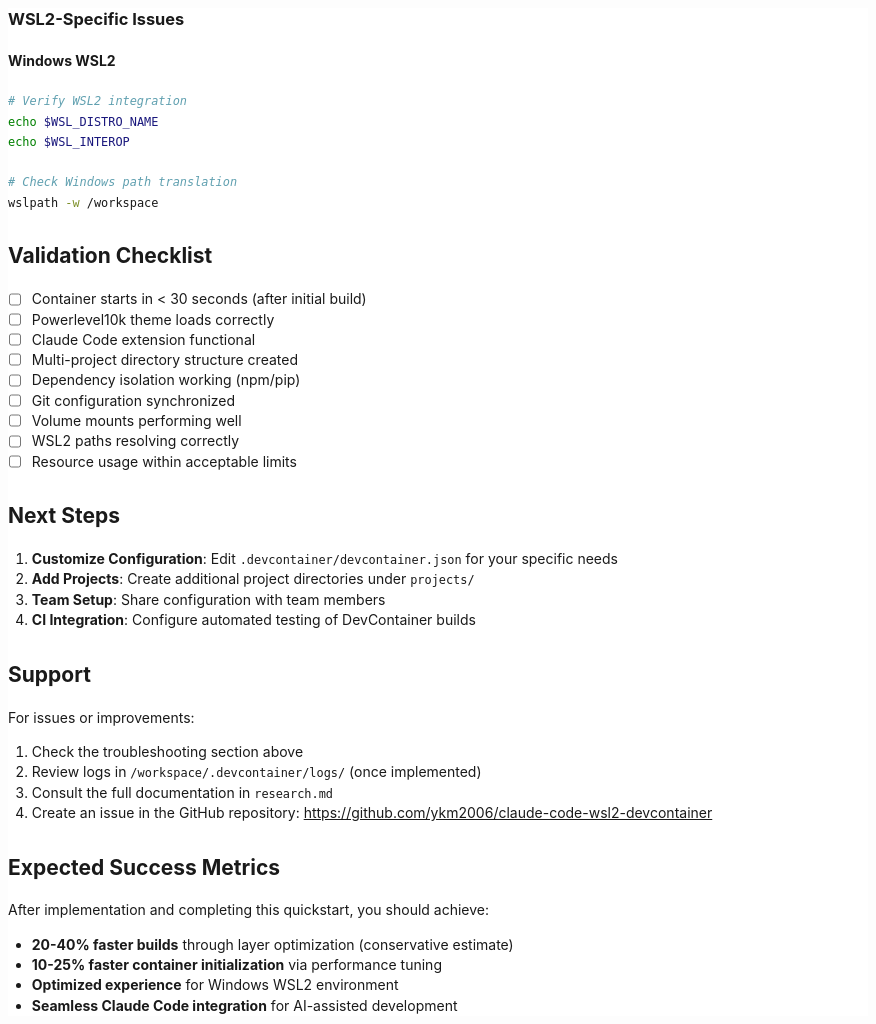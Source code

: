 ### WSL2-Specific Issues

#### Windows WSL2
```bash
# Verify WSL2 integration
echo $WSL_DISTRO_NAME
echo $WSL_INTEROP

# Check Windows path translation
wslpath -w /workspace
```


## Validation Checklist

- [ ] Container starts in < 30 seconds (after initial build)
- [ ] Powerlevel10k theme loads correctly
- [ ] Claude Code extension functional
- [ ] Multi-project directory structure created
- [ ] Dependency isolation working (npm/pip)
- [ ] Git configuration synchronized
- [ ] Volume mounts performing well
- [ ] WSL2 paths resolving correctly
- [ ] Resource usage within acceptable limits

## Next Steps

1. **Customize Configuration**: Edit `.devcontainer/devcontainer.json` for your specific needs
2. **Add Projects**: Create additional project directories under `projects/`
3. **Team Setup**: Share configuration with team members
4. **CI Integration**: Configure automated testing of DevContainer builds

## Support

For issues or improvements:
1. Check the troubleshooting section above
2. Review logs in `/workspace/.devcontainer/logs/` (once implemented)
3. Consult the full documentation in `research.md`
4. Create an issue in the GitHub repository: https://github.com/ykm2006/claude-code-wsl2-devcontainer

## Expected Success Metrics

After implementation and completing this quickstart, you should achieve:
- **20-40% faster builds** through layer optimization (conservative estimate)
- **10-25% faster container initialization** via performance tuning
- **Optimized experience** for Windows WSL2 environment
- **Seamless Claude Code integration** for AI-assisted development